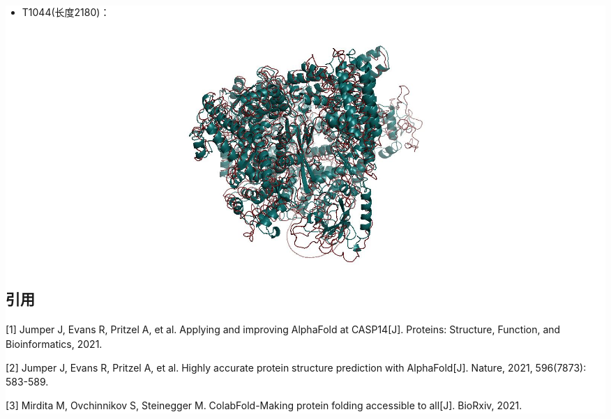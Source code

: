 - T1044(长度2180)：

<div align=center>
<img src="https://github.com/Tssck/AlphaFold2-Chinese/blob/main/docs/seq_21.jpg" alt="T1044" width="400"/>
</div>

## 引用

[1] Jumper J, Evans R, Pritzel A, et al. Applying and improving AlphaFold at CASP14[J].  Proteins: Structure, Function, and Bioinformatics, 2021.

[2] Jumper J, Evans R, Pritzel A, et al. Highly accurate protein structure prediction with AlphaFold[J]. Nature, 2021, 596(7873): 583-589.

[3] Mirdita M, Ovchinnikov S, Steinegger M. ColabFold-Making protein folding accessible to all[J]. BioRxiv, 2021.

